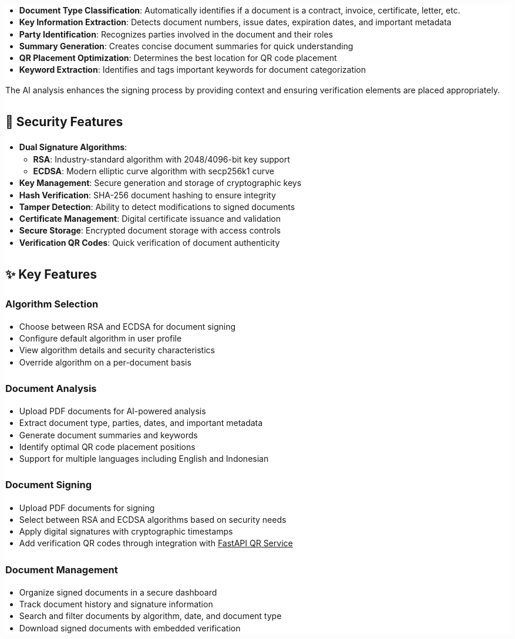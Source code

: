 - **Document Type Classification**: Automatically identifies if a document is a contract, invoice, certificate, letter, etc.
- **Key Information Extraction**: Detects document numbers, issue dates, expiration dates, and important metadata
- **Party Identification**: Recognizes parties involved in the document and their roles
- **Summary Generation**: Creates concise document summaries for quick understanding
- **QR Placement Optimization**: Determines the best location for QR code placement
- **Keyword Extraction**: Identifies and tags important keywords for document categorization

The AI analysis enhances the signing process by providing context and ensuring verification elements are placed appropriately.

## 🔐 Security Features

- **Dual Signature Algorithms**: 
  - **RSA**: Industry-standard algorithm with 2048/4096-bit key support
  - **ECDSA**: Modern elliptic curve algorithm with secp256k1 curve
- **Key Management**: Secure generation and storage of cryptographic keys
- **Hash Verification**: SHA-256 document hashing to ensure integrity
- **Tamper Detection**: Ability to detect modifications to signed documents
- **Certificate Management**: Digital certificate issuance and validation
- **Secure Storage**: Encrypted document storage with access controls
- **Verification QR Codes**: Quick verification of document authenticity

## ✨ Key Features

### Algorithm Selection
- Choose between RSA and ECDSA for document signing
- Configure default algorithm in user profile
- View algorithm details and security characteristics
- Override algorithm on a per-document basis

### Document Analysis
- Upload PDF documents for AI-powered analysis
- Extract document type, parties, dates, and important metadata
- Generate document summaries and keywords
- Identify optimal QR code placement positions
- Support for multiple languages including English and Indonesian

### Document Signing
- Upload PDF documents for signing
- Select between RSA and ECDSA algorithms based on security needs
- Apply digital signatures with cryptographic timestamps
- Add verification QR codes through integration with [FastAPI QR Service](https://github.com/kudith/fastapi_qr)

### Document Management
- Organize signed documents in a secure dashboard
- Track document history and signature information
- Search and filter documents by algorithm, date, and document type
- Download signed documents with embedded verification
